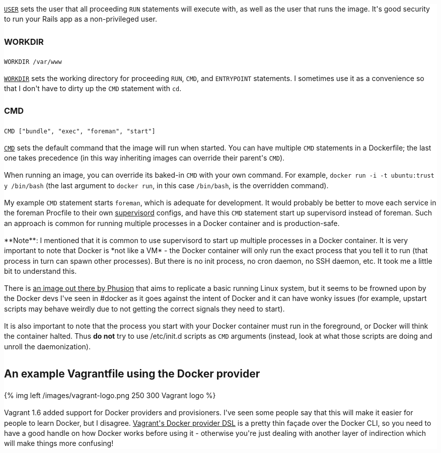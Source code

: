 [`USER`][dockerfile-user] sets the user that all proceeding `RUN` statements will execute with, as well as the user that runs the image.  It's good security to run your Rails app as a non-privileged user.

### WORKDIR

```
WORKDIR /var/www
```

[`WORKDIR`][dockerfile-workdir] sets the working directory for proceeding `RUN`, `CMD`, and `ENTRYPOINT` statements. I sometimes use it as a convenience so that I don't have to dirty up the `CMD` statement with `cd`.

### CMD

```
CMD ["bundle", "exec", "foreman", "start"]
```

[`CMD`][dockerfile-cmd] sets the default command that the image will run when started.  You can have multiple `CMD` statements in a Dockerfile; the last one takes precedence (in this way inheriting images can override their parent's `CMD`).

When running an image, you can override its baked-in `CMD` with your own command. For example, `docker run -i -t ubuntu:trusty /bin/bash` (the last argument to `docker run`, in this case `/bin/bash`, is the overridden command).

My example `CMD` statement starts `foreman`, which is adequate for development.  It would probably be better to move each service in the foreman Procfile to their own [supervisord][supervisord] configs, and have this `CMD` statement start up supervisord instead of foreman. Such an approach is common for running multiple processes in a Docker container and is production-safe.

<div class="alert-message" markdown="1">
**Note**: I mentioned that it is common to use supervisord to start up multiple processes in a Docker container.  It is very important to note that Docker is *not like a VM* - the Docker container will only run the exact process that you tell it to run (that process in turn can spawn other processes).  But there is no init process, no cron daemon, no SSH daemon, etc.  It took me a little bit to understand this.

There is [an image out there by Phusion][phusion-base-image] that aims to replicate a basic running Linux system, but it seems to be frowned upon by the Docker devs I've seen in #docker as it goes against the intent of Docker and it can have wonky issues (for example, upstart scripts may behave weirdly due to not getting the correct signals they need to start).

It is also important to note that the process you start with your Docker container must run in the foreground, or Docker will think the container halted.  Thus **do not** try to use /etc/init.d scripts as `CMD` arguments (instead, look at what those scripts are doing and unroll the daemonization).
</div>

## An example Vagrantfile using the Docker provider

{% img left /images/vagrant-logo.png 250 300 Vagrant logo %}

Vagrant 1.6 added support for Docker providers and provisioners.  I've seen some people say that this will make it easier for people to learn Docker, but I disagree.  [Vagrant's Docker provider DSL][vagrant-docker-config] is a pretty thin façade over the Docker CLI, so you need to have a good handle on how Docker works before using it - otherwise you're just dealing with another layer of indirection which will make things more confusing!


[vagrant]:                 http://www.vagrantup.com/
[docker]:                  https://www.docker.io/
[lxc]:                     http://en.wikipedia.org/wiki/LXC
[vagrant-lxc]:             https://github.com/fgrehm/vagrant-lxc
[ansible]:                 http://www.ansible.com/home
[docker-tutorial]:         https://www.docker.io/gettingstarted/
[docker-volumes]:          http://docs.docker.com/userguide/dockervolumes/
[docker-volume-issue]:     https://github.com/dotcloud/docker/issues/6137
[docker-add-issue]:        https://github.com/dotcloud/docker/issues/6119
[docker-build]:            http://docs.docker.io/en/latest/contributing/devenvironment/
[vendor-everything]:       http://ryan.mcgeary.org/2011/02/09/vendor-everything-still-applies/
[dockerfile-syntax]:       http://docs.docker.com/reference/builder/
[official-postgres-image]: https://registry.hub.docker.com/_/postgres/
[docker-hub-launch]:       http://blog.docker.com/2014/06/announcing-docker-hub-and-official-repositories/
[docker-registry]:         https://registry.hub.docker.com/
[my-docker-hub]:           https://hub.docker.com/u/abevoelker/
[ansible-docker]:          http://docs.ansible.com/docker_module.html
[dockerfile-from]:         http://docs.docker.com/reference/builder/#from
[dockerfile-maintainer]:   http://docs.docker.com/reference/builder/#maintainer
[dockerfile-add]:          http://docs.docker.com/reference/builder/#add
[dockerfile-run]:          http://docs.docker.com/reference/builder/#run
[dockerfile-user]:         http://docs.docker.com/reference/builder/#user
[dockerfile-workdir]:      http://docs.docker.com/reference/builder/#workdir
[dockerfile-cmd]:          http://docs.docker.com/reference/builder/#cmd
[supervisord]:             http://supervisord.org/
[abevoelker-ruby]:         https://registry.hub.docker.com/u/abevoelker/ruby/
[abevoelker-ruby-github]:  https://github.com/abevoelker/docker-ruby
[abevoelker-postgres]:     https://registry.hub.docker.com/u/abevoelker/postgres/
[dag]:                     http://en.wikipedia.org/wiki/Directed_acyclic_graph
[git-dag]:                 http://www.ericsink.com/vcbe/html/directed_acyclic_graphs.html
[docker-image]:            http://docs.docker.com/terms/image/
[docker-base-image]:       http://docs.docker.com/terms/image/#base-image
[docker-container]:        http://docs.docker.com/terms/container/
[phusion-base-image]:      http://phusion.github.io/baseimage-docker/
[vagrant-docker-config]:   http://docs.vagrantup.com/v2/docker/configuration.html
[container-linking]:       http://docs.docker.com/userguide/dockerlinks/#container-linking